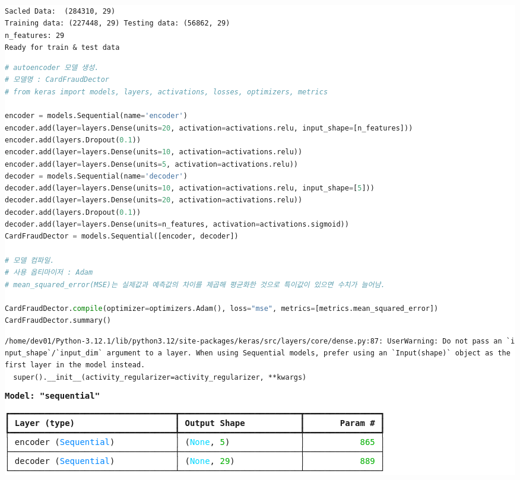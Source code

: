     Sacled Data:  (284310, 29)
    Training data: (227448, 29) Testing data: (56862, 29)
    n_features: 29
    Ready for train & test data



```python
# autoencoder 모델 생성.
# 모델명 : CardFraudDector
# from keras import models, layers, activations, losses, optimizers, metrics

encoder = models.Sequential(name='encoder')
encoder.add(layer=layers.Dense(units=20, activation=activations.relu, input_shape=[n_features]))
encoder.add(layers.Dropout(0.1))
encoder.add(layer=layers.Dense(units=10, activation=activations.relu))
encoder.add(layer=layers.Dense(units=5, activation=activations.relu))
decoder = models.Sequential(name='decoder')
decoder.add(layer=layers.Dense(units=10, activation=activations.relu, input_shape=[5]))
decoder.add(layer=layers.Dense(units=20, activation=activations.relu))
decoder.add(layers.Dropout(0.1))
decoder.add(layer=layers.Dense(units=n_features, activation=activations.sigmoid))
CardFraudDector = models.Sequential([encoder, decoder])

# 모델 컴파일.
# 사용 옵티마이저 : Adam
# mean_squared_error(MSE)는 실제값과 예측값의 차이를 제곱해 평균화한 것으로 특이값이 있으면 수치가 늘어남.

CardFraudDector.compile(optimizer=optimizers.Adam(), loss="mse", metrics=[metrics.mean_squared_error])
CardFraudDector.summary()
```

    /home/dev01/Python-3.12.1/lib/python3.12/site-packages/keras/src/layers/core/dense.py:87: UserWarning: Do not pass an `input_shape`/`input_dim` argument to a layer. When using Sequential models, prefer using an `Input(shape)` object as the first layer in the model instead.
      super().__init__(activity_regularizer=activity_regularizer, **kwargs)



<pre style="white-space:pre;overflow-x:auto;line-height:normal;font-family:Menlo,'DejaVu Sans Mono',consolas,'Courier New',monospace"><span style="font-weight: bold">Model: "sequential"</span>
</pre>




<pre style="white-space:pre;overflow-x:auto;line-height:normal;font-family:Menlo,'DejaVu Sans Mono',consolas,'Courier New',monospace">┏━━━━━━━━━━━━━━━━━━━━━━━━━━━━━━━━━┳━━━━━━━━━━━━━━━━━━━━━━━━┳━━━━━━━━━━━━━━━┓
┃<span style="font-weight: bold"> Layer (type)                    </span>┃<span style="font-weight: bold"> Output Shape           </span>┃<span style="font-weight: bold">       Param # </span>┃
┡━━━━━━━━━━━━━━━━━━━━━━━━━━━━━━━━━╇━━━━━━━━━━━━━━━━━━━━━━━━╇━━━━━━━━━━━━━━━┩
│ encoder (<span style="color: #0087ff; text-decoration-color: #0087ff">Sequential</span>)            │ (<span style="color: #00d7ff; text-decoration-color: #00d7ff">None</span>, <span style="color: #00af00; text-decoration-color: #00af00">5</span>)              │           <span style="color: #00af00; text-decoration-color: #00af00">865</span> │
├─────────────────────────────────┼────────────────────────┼───────────────┤
│ decoder (<span style="color: #0087ff; text-decoration-color: #0087ff">Sequential</span>)            │ (<span style="color: #00d7ff; text-decoration-color: #00d7ff">None</span>, <span style="color: #00af00; text-decoration-color: #00af00">29</span>)             │           <span style="color: #00af00; text-decoration-color: #00af00">889</span> │
└─────────────────────────────────┴────────────────────────┴───────────────┘
</pre>

